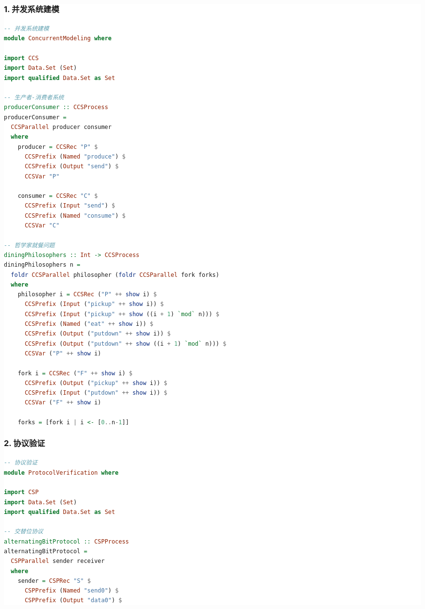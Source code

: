 ### 1. 并发系统建模

```haskell
-- 并发系统建模
module ConcurrentModeling where

import CCS
import Data.Set (Set)
import qualified Data.Set as Set

-- 生产者-消费者系统
producerConsumer :: CCSProcess
producerConsumer = 
  CCSParallel producer consumer
  where
    producer = CCSRec "P" $ 
      CCSPrefix (Named "produce") $ 
      CCSPrefix (Output "send") $ 
      CCSVar "P"
    
    consumer = CCSRec "C" $ 
      CCSPrefix (Input "send") $ 
      CCSPrefix (Named "consume") $ 
      CCSVar "C"

-- 哲学家就餐问题
diningPhilosophers :: Int -> CCSProcess
diningPhilosophers n = 
  foldr CCSParallel philosopher (foldr CCSParallel fork forks)
  where
    philosopher i = CCSRec ("P" ++ show i) $ 
      CCSPrefix (Input ("pickup" ++ show i)) $ 
      CCSPrefix (Input ("pickup" ++ show ((i + 1) `mod` n))) $ 
      CCSPrefix (Named ("eat" ++ show i)) $ 
      CCSPrefix (Output ("putdown" ++ show i)) $ 
      CCSPrefix (Output ("putdown" ++ show ((i + 1) `mod` n))) $ 
      CCSVar ("P" ++ show i)
    
    fork i = CCSRec ("F" ++ show i) $ 
      CCSPrefix (Output ("pickup" ++ show i)) $ 
      CCSPrefix (Input ("putdown" ++ show i)) $ 
      CCSVar ("F" ++ show i)
    
    forks = [fork i | i <- [0..n-1]]
```

### 2. 协议验证

```haskell
-- 协议验证
module ProtocolVerification where

import CSP
import Data.Set (Set)
import qualified Data.Set as Set

-- 交替位协议
alternatingBitProtocol :: CSPProcess
alternatingBitProtocol = 
  CSPParallel sender receiver
  where
    sender = CSPRec "S" $ 
      CSPPrefix (Named "send0") $ 
      CSPPrefix (Output "data0") $ 
```